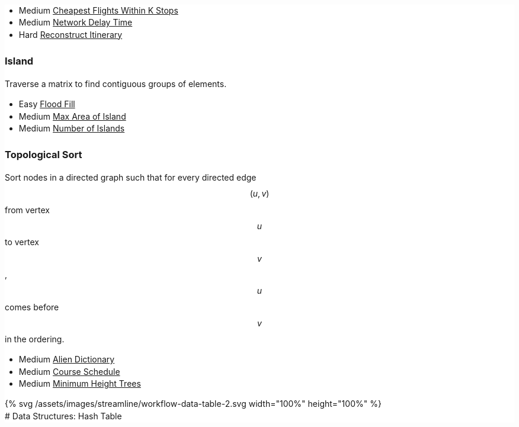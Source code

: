 - <span class="whitespace-nowrap rounded-md px-1.5 py-0.5 text-sm/5 font-medium sm:text-xs/5 bg-yellow-400/20 text-yellow-700 group-data-[hover]:bg-yellow-400/30 dark:bg-yellow-400/10 dark:text-yellow-300 dark:group-data-[hover]:bg-yellow-400/15">Medium</span> [Cheapest Flights Within K Stops](https://leetcode.com/problems/cheapest-flights-within-k-stops/)
- <span class="whitespace-nowrap rounded-md px-1.5 py-0.5 text-sm/5 font-medium sm:text-xs/5 bg-yellow-400/20 text-yellow-700 group-data-[hover]:bg-yellow-400/30 dark:bg-yellow-400/10 dark:text-yellow-300 dark:group-data-[hover]:bg-yellow-400/15">Medium</span> [Network Delay Time](https://leetcode.com/problems/network-delay-time/)
- <span class="whitespace-nowrap rounded-md px-1.5 py-0.5 text-sm/5 font-medium sm:text-xs/5 bg-red-500/15 text-red-700 group-data-[hover]:bg-red-500/25 dark:bg-red-500/10 dark:text-red-400 dark:group-data-[hover]:bg-red-500/20">Hard</span> [Reconstruct Itinerary](https://leetcode.com/problems/reconstruct-itinerary/)

### Island

Traverse a matrix to find contiguous groups of elements.

- <span class="whitespace-nowrap rounded-md px-1.5 py-0.5 text-sm/5 font-medium sm:text-xs/5 bg-green-500/15 text-green-700 group-data-[hover]:bg-green-500/25 dark:bg-green-500/10 dark:text-green-400 dark:group-data-[hover]:bg-green-500/20">Easy</span> [Flood Fill](https://leetcode.com/problems/flood-fill/)
- <span class="whitespace-nowrap rounded-md px-1.5 py-0.5 text-sm/5 font-medium sm:text-xs/5 bg-yellow-400/20 text-yellow-700 group-data-[hover]:bg-yellow-400/30 dark:bg-yellow-400/10 dark:text-yellow-300 dark:group-data-[hover]:bg-yellow-400/15">Medium</span> [Max Area of Island](https://leetcode.com/problems/max-area-of-island/)
- <span class="whitespace-nowrap rounded-md px-1.5 py-0.5 text-sm/5 font-medium sm:text-xs/5 bg-yellow-400/20 text-yellow-700 group-data-[hover]:bg-yellow-400/30 dark:bg-yellow-400/10 dark:text-yellow-300 dark:group-data-[hover]:bg-yellow-400/15">Medium</span> [Number of Islands](https://leetcode.com/problems/number-of-islands/)

### Topological Sort

Sort nodes in a directed graph such that for every directed edge $$(u, v)$$ from vertex $$u$$ to vertex $$v$$, $$u$$ comes before $$v$$ in the ordering.

- <span class="whitespace-nowrap rounded-md px-1.5 py-0.5 text-sm/5 font-medium sm:text-xs/5 bg-yellow-400/20 text-yellow-700 group-data-[hover]:bg-yellow-400/30 dark:bg-yellow-400/10 dark:text-yellow-300 dark:group-data-[hover]:bg-yellow-400/15">Medium</span> [Alien Dictionary](https://leetcode.com/problems/alien-dictionary/)
- <span class="whitespace-nowrap rounded-md px-1.5 py-0.5 text-sm/5 font-medium sm:text-xs/5 bg-yellow-400/20 text-yellow-700 group-data-[hover]:bg-yellow-400/30 dark:bg-yellow-400/10 dark:text-yellow-300 dark:group-data-[hover]:bg-yellow-400/15">Medium</span> [Course Schedule](https://leetcode.com/problems/course-schedule/)
- <span class="whitespace-nowrap rounded-md px-1.5 py-0.5 text-sm/5 font-medium sm:text-xs/5 bg-yellow-400/20 text-yellow-700 group-data-[hover]:bg-yellow-400/30 dark:bg-yellow-400/10 dark:text-yellow-300 dark:group-data-[hover]:bg-yellow-400/15">Medium</span> [Minimum Height Trees](https://leetcode.com/problems/minimum-height-trees/)

</section>

<section class="relative mb-4 sm:mb-8 break-inside-avoid-column overflow-hidden rounded-md bg-zinc-950/5 p-4 dark:bg-white/5" markdown="1">
<div class="absolute -top-2 right-4 size-16 text-zinc-200 dark:text-zinc-700">{% svg /assets/images/streamline/workflow-data-table-2.svg width="100%" height="100%" %}</div>
# Data Structures: Hash Table

